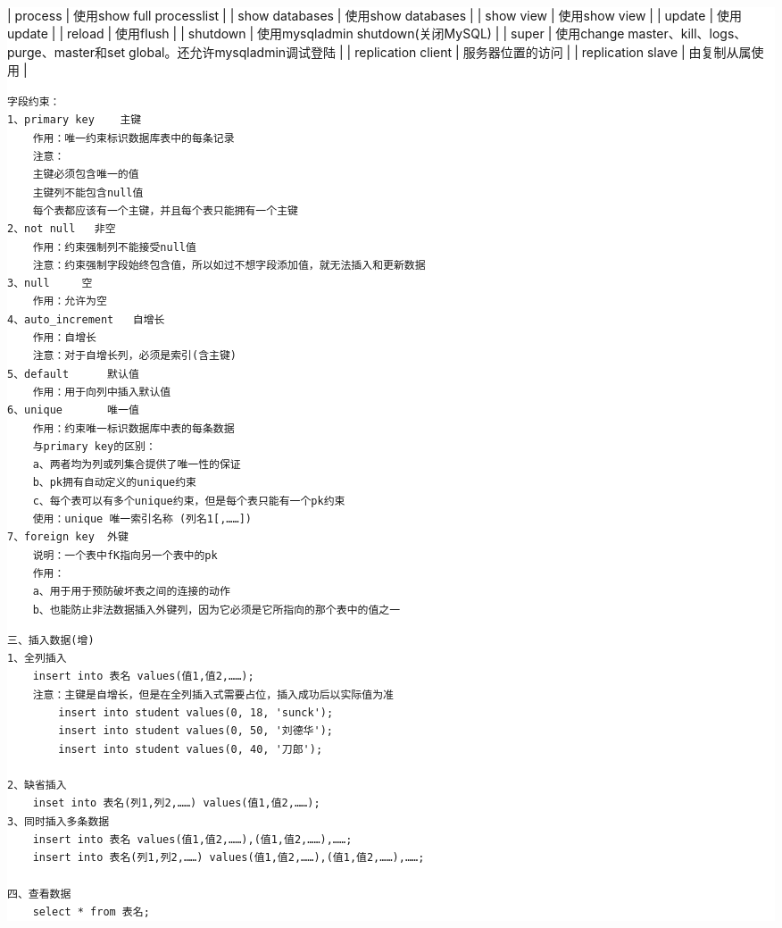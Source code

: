 | process | 使用show full processlist |
| show databases | 使用show databases |
| show view | 使用show view |
| update | 使用update |
| reload | 使用flush |
| shutdown | 使用mysqladmin shutdown(关闭MySQL) |
| super | 使用change master、kill、logs、purge、master和set global。还允许mysqladmin调试登陆 |
| replication client | 服务器位置的访问 |
| replication slave | 由复制从属使用 |

```
字段约束：
1、primary key    主键
    作用：唯一约束标识数据库表中的每条记录
    注意：
    主键必须包含唯一的值
    主键列不能包含null值
    每个表都应该有一个主键，并且每个表只能拥有一个主键
2、not null   非空
    作用：约束强制列不能接受null值
    注意：约束强制字段始终包含值，所以如过不想字段添加值，就无法插入和更新数据
3、null     空
    作用：允许为空
4、auto_increment   自增长
    作用：自增长
    注意：对于自增长列，必须是索引(含主键)
5、default      默认值
    作用：用于向列中插入默认值
6、unique       唯一值
    作用：约束唯一标识数据库中表的每条数据
    与primary key的区别：
    a、两者均为列或列集合提供了唯一性的保证
    b、pk拥有自动定义的unique约束
    c、每个表可以有多个unique约束，但是每个表只能有一个pk约束
    使用：unique 唯一索引名称 (列名1[,……])
7、foreign key  外键
    说明：一个表中fK指向另一个表中的pk
    作用：
    a、用于用于预防破坏表之间的连接的动作
    b、也能防止非法数据插入外键列，因为它必须是它所指向的那个表中的值之一
```

```mysql
三、插入数据(增)
1、全列插入
    insert into 表名 values(值1,值2,……);
    注意：主键是自增长，但是在全列插入式需要占位，插入成功后以实际值为准
        insert into student values(0, 18, 'sunck');
        insert into student values(0, 50, '刘德华');
        insert into student values(0, 40, '刀郎');

2、缺省插入
	inset into 表名(列1,列2,……) values(值1,值2,……);
3、同时插入多条数据
    insert into 表名 values(值1,值2,……),(值1,值2,……),……;
    insert into 表名(列1,列2,……) values(值1,值2,……),(值1,值2,……),……;

四、查看数据
    select * from 表名;
```